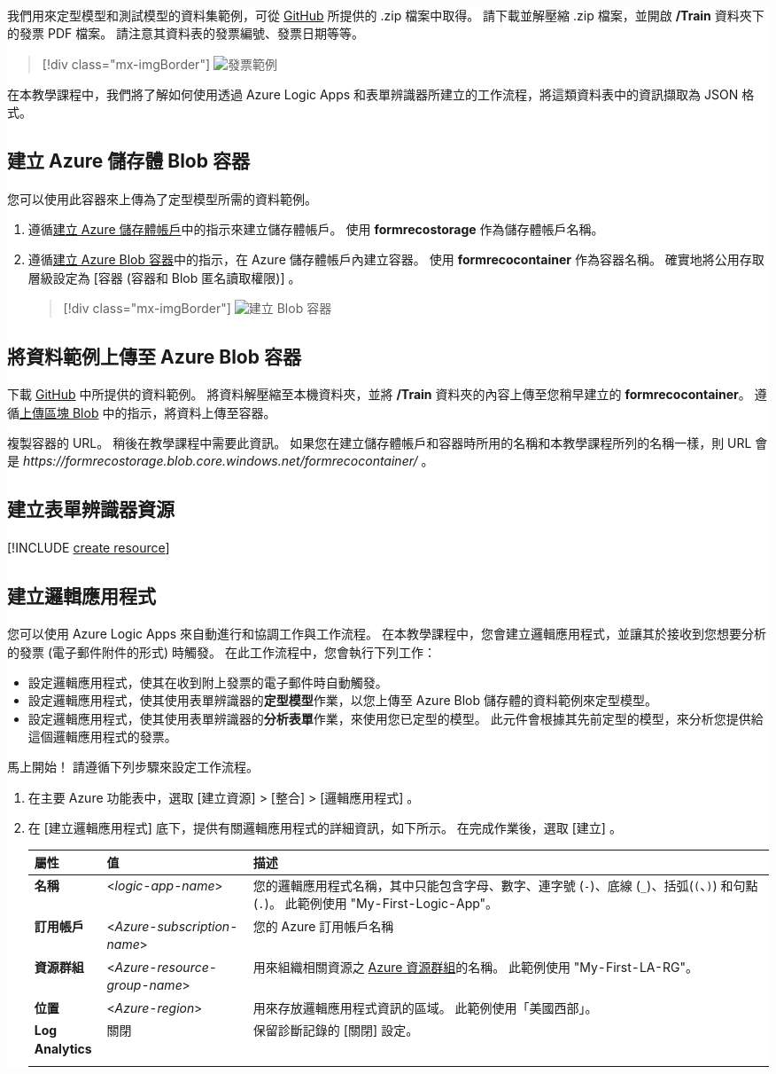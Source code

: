 我們用來定型模型和測試模型的資料集範例，可從 [GitHub](https://go.microsoft.com/fwlink/?linkid=2090451) 所提供的 .zip 檔案中取得。 請下載並解壓縮 .zip 檔案，並開啟 **/Train** 資料夾下的發票 PDF 檔案。 請注意其資料表的發票編號、發票日期等等。 

> [!div class="mx-imgBorder"]
> ![發票範例](media/tutorial-form-recognizer-with-logic-apps/sample-receipt.png)

在本教學課程中，我們將了解如何使用透過 Azure Logic Apps 和表單辨識器所建立的工作流程，將這類資料表中的資訊擷取為 JSON 格式。

## <a name="create-an-azure-storage-blob-container"></a>建立 Azure 儲存體 Blob 容器

您可以使用此容器來上傳為了定型模型所需的資料範例。

1. 遵循[建立 Azure 儲存體帳戶](../../storage/common/storage-account-create.md)中的指示來建立儲存體帳戶。 使用 **formrecostorage** 作為儲存體帳戶名稱。
1. 遵循[建立 Azure Blob 容器](../../storage/blobs/storage-quickstart-blobs-portal.md)中的指示，在 Azure 儲存體帳戶內建立容器。 使用 **formrecocontainer** 作為容器名稱。 確實地將公用存取層級設定為 [容器 (容器和 Blob 匿名讀取權限)]  。

    > [!div class="mx-imgBorder"]
    > ![建立 Blob 容器](media/tutorial-form-recognizer-with-logic-apps/create-blob-container.png)

## <a name="upload-sample-data-to-the-azure-blob-container"></a>將資料範例上傳至 Azure Blob 容器

下載 [GitHub](https://go.microsoft.com/fwlink/?linkid=2090451) 中所提供的資料範例。 將資料解壓縮至本機資料夾，並將 **/Train** 資料夾的內容上傳至您稍早建立的 **formrecocontainer**。 遵循[上傳區塊 Blob](../../storage/blobs/storage-quickstart-blobs-portal.md#upload-a-block-blob) 中的指示，將資料上傳至容器。

複製容器的 URL。 稍後在教學課程中需要此資訊。 如果您在建立儲存體帳戶和容器時所用的名稱和本教學課程所列的名稱一樣，則 URL 會是 *https:\//formrecostorage.blob.core.windows.net/formrecocontainer/* 。

## <a name="create-a-form-recognizer-resource"></a>建立表單辨識器資源

[!INCLUDE [create resource](./includes/create-resource.md)]

## <a name="create-your-logic-app"></a>建立邏輯應用程式

您可以使用 Azure Logic Apps 來自動進行和協調工作與工作流程。 在本教學課程中，您會建立邏輯應用程式，並讓其於接收到您想要分析的發票 (電子郵件附件的形式) 時觸發。 在此工作流程中，您會執行下列工作：
* 設定邏輯應用程式，使其在收到附上發票的電子郵件時自動觸發。
* 設定邏輯應用程式，使其使用表單辨識器的**定型模型**作業，以您上傳至 Azure Blob 儲存體的資料範例來定型模型。
* 設定邏輯應用程式，使其使用表單辨識器的**分析表單**作業，來使用您已定型的模型。 此元件會根據其先前定型的模型，來分析您提供給這個邏輯應用程式的發票。

馬上開始！ 請遵循下列步驟來設定工作流程。

1. 在主要 Azure 功能表中，選取 [建立資源]   > [整合]   > [邏輯應用程式]  。

1. 在 [建立邏輯應用程式]  底下，提供有關邏輯應用程式的詳細資訊，如下所示。 在完成作業後，選取 [建立]  。

   | 屬性 | 值 | 描述 |
   |----------|-------|-------------|
   | **名稱** | <*logic-app-name*> | 您的邏輯應用程式名稱，其中只能包含字母、數字、連字號 (`-`)、底線 (`_`)、括弧(`(`、`)`) 和句點 (`.`)。 此範例使用 "My-First-Logic-App"。 |
   | **訂用帳戶** | <*Azure-subscription-name*> | 您的 Azure 訂用帳戶名稱 |
   | **資源群組** | <*Azure-resource-group-name*> | 用來組織相關資源之 [Azure 資源群組](./../../azure-resource-manager/management/overview.md)的名稱。 此範例使用 "My-First-LA-RG"。 |
   | **位置** | <*Azure-region*> | 用來存放邏輯應用程式資訊的區域。 此範例使用「美國西部」。 |
   | **Log Analytics** | 關閉 | 保留診斷記錄的 [關閉]  設定。 |
   ||||
